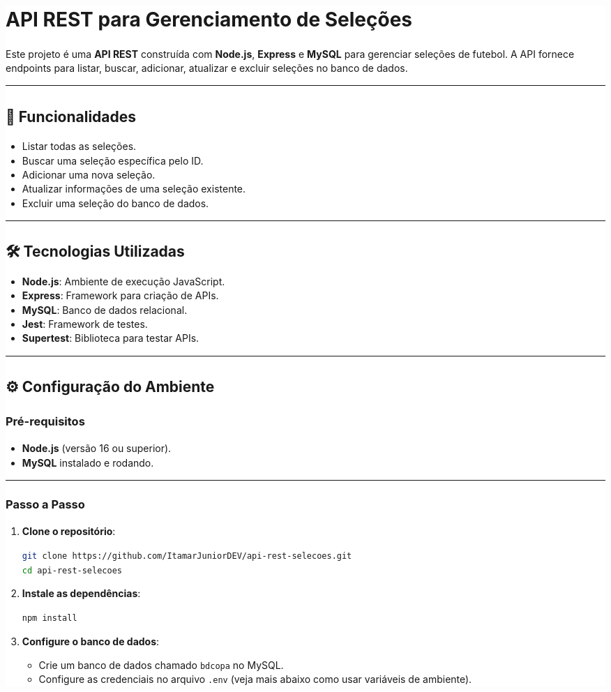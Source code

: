 
# API REST para Gerenciamento de Seleções

Este projeto é uma **API REST** construída com **Node.js**, **Express** e **MySQL** para gerenciar seleções de futebol. A API fornece endpoints para listar, buscar, adicionar, atualizar e excluir seleções no banco de dados.

---

## 🚀 Funcionalidades

- Listar todas as seleções.
- Buscar uma seleção específica pelo ID.
- Adicionar uma nova seleção.
- Atualizar informações de uma seleção existente.
- Excluir uma seleção do banco de dados.

---

## 🛠️ Tecnologias Utilizadas

- **Node.js**: Ambiente de execução JavaScript.
- **Express**: Framework para criação de APIs.
- **MySQL**: Banco de dados relacional.
- **Jest**: Framework de testes.
- **Supertest**: Biblioteca para testar APIs.

---

## ⚙️ Configuração do Ambiente

### Pré-requisitos

- **Node.js** (versão 16 ou superior).
- **MySQL** instalado e rodando.

---

### Passo a Passo

1. **Clone o repositório**:
   ```bash
   git clone https://github.com/ItamarJuniorDEV/api-rest-selecoes.git
   cd api-rest-selecoes
   ```

2. **Instale as dependências**:
   ```bash
   npm install
   ```

3. **Configure o banco de dados**:
   - Crie um banco de dados chamado `bdcopa` no MySQL.
   - Configure as credenciais no arquivo `.env` (veja mais abaixo como usar variáveis de ambiente).
